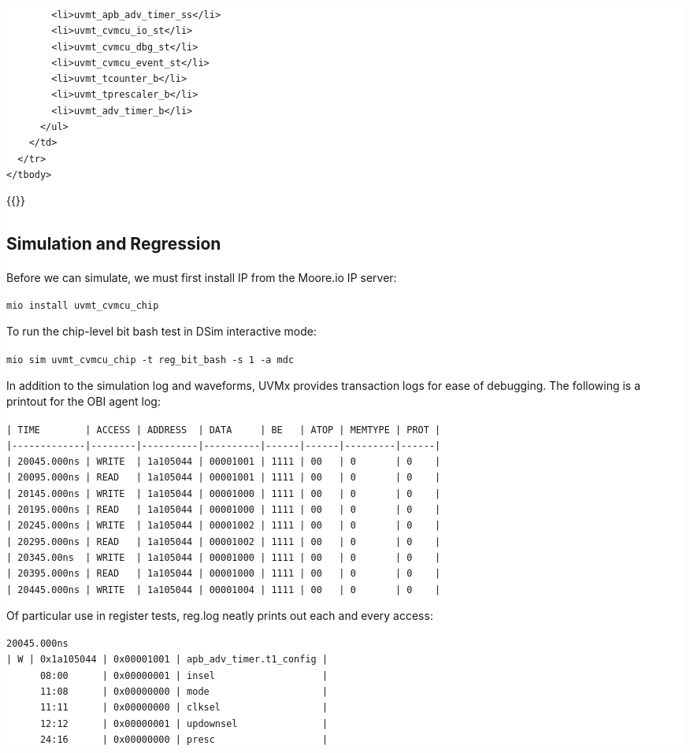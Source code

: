             <li>uvmt_apb_adv_timer_ss</li>
            <li>uvmt_cvmcu_io_st</li>
            <li>uvmt_cvmcu_dbg_st</li>
            <li>uvmt_cvmcu_event_st</li>
            <li>uvmt_tcounter_b</li>
            <li>uvmt_tprescaler_b</li>
            <li>uvmt_adv_timer_b</li>
          </ul>
        </td>
      </tr>
    </tbody>
  </table>
{{</ grid/div >}}

## Simulation and Regression

Before we can simulate, we must first install IP from the Moore.io IP server:

```
mio install uvmt_cvmcu_chip
```

To run the chip-level bit bash test in DSim interactive mode:

```
mio sim uvmt_cvmcu_chip -t reg_bit_bash -s 1 -a mdc
```

In addition to the simulation log and waveforms, UVMx provides transaction logs
for ease of debugging. The following is a printout for the OBI agent log:

```
| TIME        | ACCESS | ADDRESS  | DATA     | BE   | ATOP | MEMTYPE | PROT |
|-------------|--------|----------|----------|------|------|---------|------|
| 20045.000ns | WRITE  | 1a105044 | 00001001 | 1111 | 00   | 0       | 0    |
| 20095.000ns | READ   | 1a105044 | 00001001 | 1111 | 00   | 0       | 0    |
| 20145.000ns | WRITE  | 1a105044 | 00001000 | 1111 | 00   | 0       | 0    |
| 20195.000ns | READ   | 1a105044 | 00001000 | 1111 | 00   | 0       | 0    |
| 20245.000ns | WRITE  | 1a105044 | 00001002 | 1111 | 00   | 0       | 0    |
| 20295.000ns | READ   | 1a105044 | 00001002 | 1111 | 00   | 0       | 0    |
| 20345.00ns  | WRITE  | 1a105044 | 00001000 | 1111 | 00   | 0       | 0    |
| 20395.000ns | READ   | 1a105044 | 00001000 | 1111 | 00   | 0       | 0    |
| 20445.000ns | WRITE  | 1a105044 | 00001004 | 1111 | 00   | 0       | 0    |

```

Of particular use in register tests, reg.log neatly prints out each and every
access:

```
20045.000ns
| W | 0x1a105044 | 0x00001001 | apb_adv_timer.t1_config |
      08:00      | 0x00000001 | insel                   |
      11:08      | 0x00000000 | mode                    |
      11:11      | 0x00000000 | clksel                  |
      12:12      | 0x00000001 | updownsel               |
      24:16      | 0x00000000 | presc                   |
```
